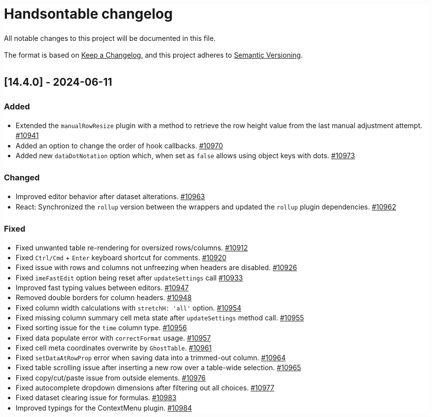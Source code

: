 # Handsontable changelog

All notable changes to this project will be documented in this file.

The format is based on [Keep a Changelog](https://keepachangelog.com/en/1.0.0), and this project
adheres to [Semantic Versioning](https://semver.org/spec/v2.0.0.html).





## [14.4.0] - 2024-06-11

### Added
- Extended the `manualRowResize` plugin with a method to retrieve the row height value from the last manual adjustment attempt. [#10941](https://github.com/handsontable/handsontable/pull/10941)
- Added an option to change the order of hook callbacks. [#10970](https://github.com/handsontable/handsontable/pull/10970)
- Added new `dataDotNotation` option which, when set as `false` allows using object keys with dots. [#10973](https://github.com/handsontable/handsontable/pull/10973)

### Changed
- Improved editor behavior after dataset alterations. [#10963](https://github.com/handsontable/handsontable/pull/10963)
- React: Synchronized the `rollup` version between the wrappers and updated the `rollup` plugin dependencies.  [#10962](https://github.com/handsontable/handsontable/pull/10962)

### Fixed
- Fixed unwanted table re-rendering for oversized rows/columns. [#10912](https://github.com/handsontable/handsontable/pull/10912)
- Fixed `Ctrl/Cmd` + `Enter` keyboard shortcut for comments. [#10920](https://github.com/handsontable/handsontable/pull/10920)
- Fixed issue with rows and columns not unfreezing when headers are disabled. [#10926](https://github.com/handsontable/handsontable/pull/10926)
- Fixed `imeFastEdit` option being reset after `updateSettings` call [#10933](https://github.com/handsontable/handsontable/pull/10933)
- Improved fast typing values between editors. [#10947](https://github.com/handsontable/handsontable/pull/10947)
- Removed double borders for column headers. [#10948](https://github.com/handsontable/handsontable/pull/10948)
- Fixed column width calculations with `stretchH: 'all'` option. [#10954](https://github.com/handsontable/handsontable/pull/10954)
- Fixed missing column summary cell meta state after `updateSettings` method call. [#10955](https://github.com/handsontable/handsontable/pull/10955)
- Fixed sorting issue for the `time` column type. [#10956](https://github.com/handsontable/handsontable/pull/10956)
- Fixed data populate error with `correctFormat` usage. [#10957](https://github.com/handsontable/handsontable/pull/10957)
- Fixed cell meta coordinates overwrite by `GhostTable`. [#10961](https://github.com/handsontable/handsontable/pull/10961)
- Fixed `setDataAtRowProp` error when saving data into a trimmed-out column. [#10964](https://github.com/handsontable/handsontable/pull/10964)
- Fixed table scrolling issue after inserting a new row over a table-wide selection. [#10965](https://github.com/handsontable/handsontable/pull/10965)
- Fixed copy/cut/paste issue from outside elements. [#10976](https://github.com/handsontable/handsontable/pull/10976)
- Fixed autocomplete dropdown dimensions after filtering out all choices. [#10977](https://github.com/handsontable/handsontable/pull/10977)
- Fixed dataset clearing issue for formulas. [#10983](https://github.com/handsontable/handsontable/pull/10983)
- Improved typings for the ContextMenu plugin. [#10984](https://github.com/handsontable/handsontable/pull/10984)